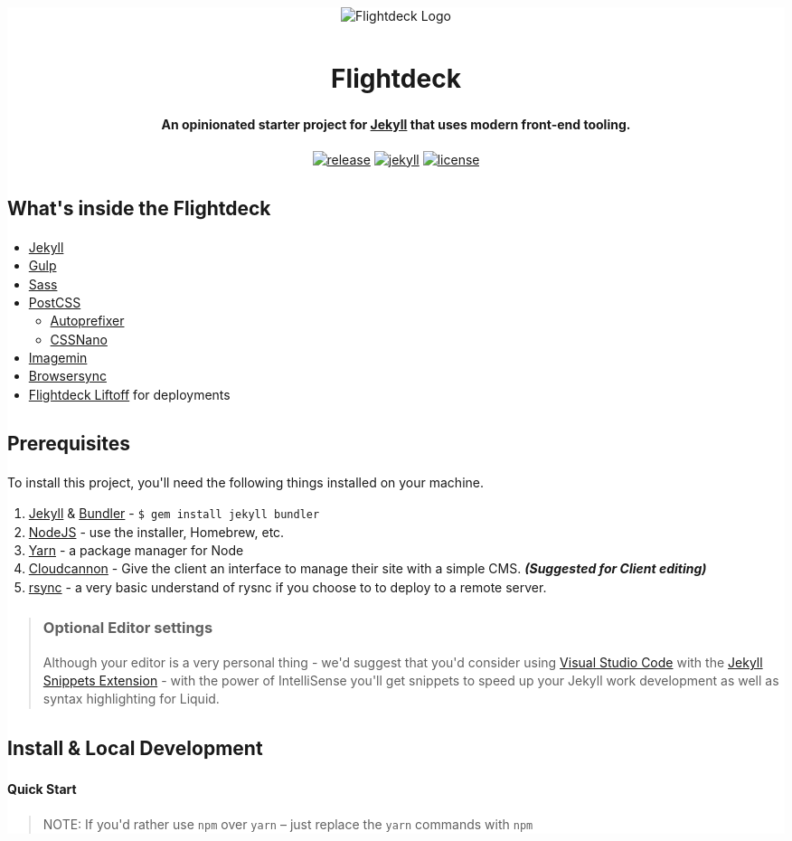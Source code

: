 <div align="center">
<p><img src="https://d.pr/free/i/FDUErn+" alt="Flightdeck Logo"></p>
<h1>Flightdeck</h1>
<h4>An opinionated starter project for <a href="http://jekyllrb.com/">Jekyll</a> that uses modern front-end tooling.</h4>

[![release](https://img.shields.io/github/release/ginfuru/Flightdeck.svg?style=for-the-badge&logo=github&logoColor=white&colorA=101119&colorB=6D57FF)](https://github.com/ginfuru/Flightdeck/releases/latest) [![jekyll](https://img.shields.io/badge/Jekyll-v3.36+-373277.svg?style=for-the-badge&logo=jekyll&logoColor=white&colorA=101119&colorB=7273D6)](https://github.com/jekyll/jekyll/releases/latest) [![license](https://img.shields.io/badge/License-MIT-373277.svg?style=for-the-badge&l&logoColor=white&colorA=101119&colorB=42557B)](https://github.com/ginfuru/Flightdeck/blob/master/LICENSE)

</div>

## What's inside the Flightdeck

- [Jekyll](https://jekyllrb.com)
- [Gulp](http://gulpjs.com/)
- [Sass](http://sass-lang.com/)
- [PostCSS](http://postcss.org/)
  - [Autoprefixer](https://github.com/postcss/autoprefixer)
  - [CSSNano](https://github.com/cssnano/cssnano)
- [Imagemin](https://github.com/imagemin/imagemin)
- [Browsersync](https://www.browsersync.io/)
- [Flightdeck Liftoff](https://github.com/flight-deck/Flightdeck-Liftoff) for deployments



## Prerequisites

To install this project, you'll need the following things installed on your machine.

1. [Jekyll](http://jekyllrb.com/) & [Bundler](https://bundler.io/) - `$ gem install jekyll bundler`
2. [NodeJS](http://nodejs.org) - use the installer, Homebrew, etc.
3. [Yarn](https://classic.yarnpkg.com/lang/en/) - a package manager for Node 
4. [Cloudcannon](https://docs.cloudcannon.com/) - Give the client an interface to manage their site with a simple CMS. _**(Suggested for Client editing)**_
5. [rsync](https://rsync.samba.org/) - a very basic understand of rysnc if you choose to to deploy to a remote server. 

> ### Optional Editor settings
>
> Although your editor is a very personal thing - we'd suggest that you'd consider using [Visual Studio Code](https://code.visualstudio.com/) with the [Jekyll Snippets Extension](https://marketplace.visualstudio.com/items?itemName=ginfuru.vscode-jekyll-snippets) - with the power of IntelliSense you'll get snippets to speed up your Jekyll work development as well as syntax highlighting for Liquid.

## Install & Local Development

#### Quick Start

> NOTE: If you'd rather use `npm` over `yarn` – just replace the `yarn` commands with `npm`
